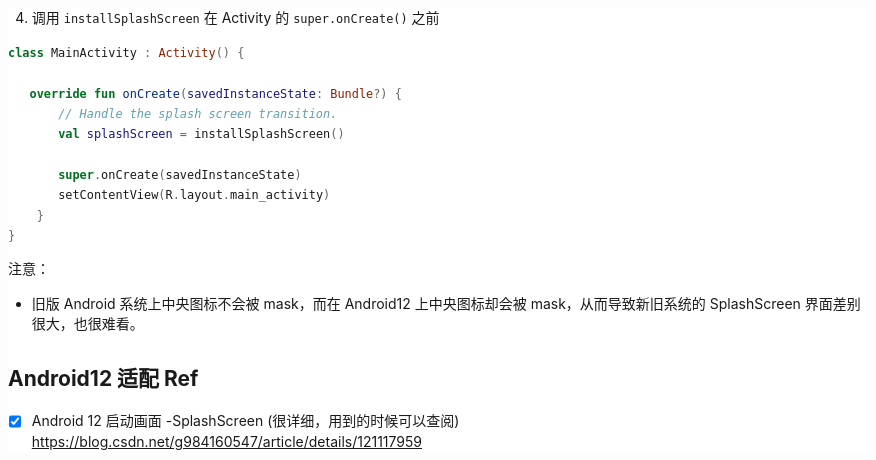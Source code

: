 4. 调用 `installSplashScreen` 在 Activity 的 `super.onCreate()` 之前

```kotlin
class MainActivity : Activity() {

   override fun onCreate(savedInstanceState: Bundle?) {
       // Handle the splash screen transition.
       val splashScreen = installSplashScreen()

       super.onCreate(savedInstanceState)
       setContentView(R.layout.main_activity)
    }
}
```

注意：

- 旧版 Android 系统上中央图标不会被 mask，而在 Android12 上中央图标却会被 mask，从而导致新旧系统的 SplashScreen 界面差别很大，也很难看。

## Android12 适配 Ref

- [x] Android 12 启动画面 -SplashScreen (很详细，用到的时候可以查阅)<br><https://blog.csdn.net/g984160547/article/details/121117959>
